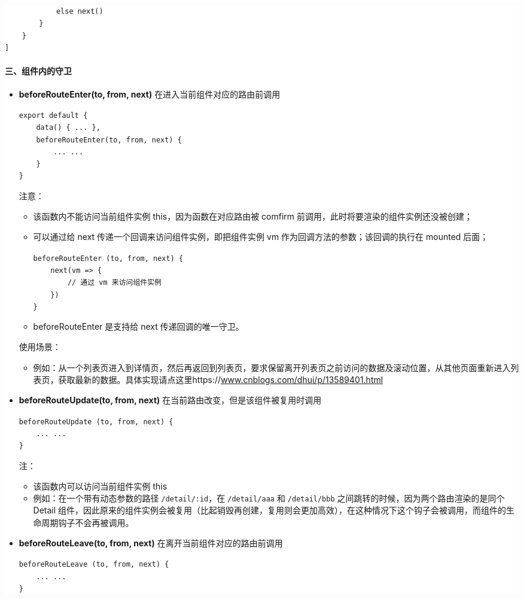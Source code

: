 ```
            else next()
        }
    }
]
```

 

#### 三、组件内的守卫

- **beforeRouteEnter(to, from, next)** 在进入当前组件对应的路由前调用

  ```
  export default {
      data() { ... },
      beforeRouteEnter(to, from, next) {
          ... ...
      }
  }
  ```

  注意：

  - 该函数内不能访问当前组件实例 this，因为函数在对应路由被 comfirm 前调用，此时将要渲染的组件实例还没被创建；

  - 可以通过给 next 传递一个回调来访问组件实例，即把组件实例 vm 作为回调方法的参数；该回调的执行在 mounted 后面；

    ```
    beforeRouteEnter (to, from, next) {
        next(vm => {
            // 通过 vm 来访问组件实例
        })
    }
    ```

  - beforeRouteEnter 是支持给 next 传递回调的唯一守卫。

  使用场景：

  - 例如：从一个列表页进入到详情页，然后再返回到列表页，要求保留离开列表页之前访问的数据及滚动位置，从其他页面重新进入列表页，获取最新的数据。具体实现请点这里https://www.cnblogs.com/dhui/p/13589401.html

- **beforeRouteUpdate(to, from, next)** 在当前路由改变，但是该组件被复用时调用

  ```
  beforeRouteUpdate (to, from, next) {
      ... ...
  }
  ```

  注：

  - 该函数内可以访问当前组件实例 this
  - 例如：在一个带有动态参数的路径 `/detail/:id`，在 `/detail/aaa` 和 `/detail/bbb` 之间跳转的时候，因为两个路由渲染的是同个 Detail 组件，因此原来的组件实例会被复用（比起销毁再创建，复用则会更加高效），在这种情况下这个钩子会被调用，而组件的生命周期钩子不会再被调用。

- **beforeRouteLeave(to, from, next)** 在离开当前组件对应的路由前调用

  ```
  beforeRouteLeave (to, from, next) {
      ... ...
  }
  ```
